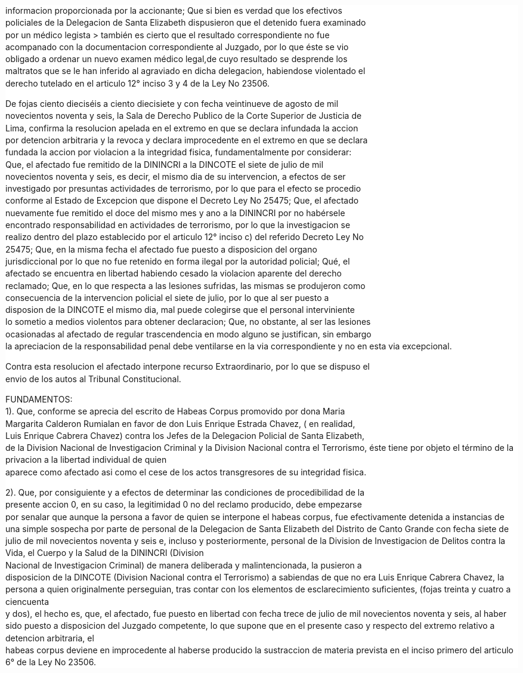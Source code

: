 informacion proporcionada por la accionante; Que si bien es verdad que los efectivos  
policiales de la Delegacion de Santa Elizabeth dispusieron que el detenido fuera examinado  
por un médico legista > también es cierto que el resultado correspondiente no fue  
acompanado con la documentacion correspondiente al Juzgado, por lo que éste se vio  
obligado a ordenar un nuevo examen médico legal,de cuyo resultado se desprende los  
maltratos que se le han inferido al agraviado en dicha delegacion, habiendose violentado el  
derecho tutelado en el articulo 12° inciso 3 y 4 de la Ley No 23506.  

De fojas ciento dieciséis a ciento diecisiete y con fecha veintinueve de agosto de mil  
novecientos noventa y seis, la Sala de Derecho Publico de la Corte Superior de Justicia de  
Lima, confirma la resolucion apelada en el extremo en que se declara infundada la accion  
por detencion arbitraria y la revoca y declara improcedente en el extremo en que se declara  
fundada la accion por violacion a la integridad fisica, fundamentalmente por considerar:  
Que, el afectado fue remitido de la DININCRI a la DINCOTE el siete de julio de mil  
novecientos noventa y seis, es decir, el mismo dia de su intervencion, a efectos de ser  
investigado por presuntas actividades de terrorismo, por lo que para el efecto se procedio  
conforme al Estado de Excepcion que dispone el Decreto Ley No 25475; Que, el afectado  
nuevamente fue remitido el doce del mismo mes y ano a la DININCRI por no habérsele  
encontrado responsabilidad en actividades de terrorismo, por lo que la investigacion se  
realizo dentro del plazo establecido por el articulo 12° inciso c) del referido Decreto Ley No  
25475; Que, en la misma fecha el afectado fue puesto a disposicion del organo  
jurisdiccional por lo que no fue retenido en forma ilegal por la autoridad policial; Qué, el  
afectado se encuentra en libertad habiendo cesado la violacion aparente del derecho  
reclamado; Que, en lo que respecta a las lesiones sufridas, las mismas se produjeron como  
consecuencia de la intervencion policial el siete de julio, por lo que al ser puesto a  
disposion de la DINCOTE el mismo dia, mal puede colegirse que el personal interviniente  
lo sometio a medios violentos para obtener declaracion; Que, no obstante, al ser las lesiones  
ocasionadas al afectado de regular trascendencia en modo alguno se justifican, sin embargo  
la apreciacion de la responsabilidad penal debe ventilarse en la via correspondiente y no en
esta via excepcional.  

Contra esta resolucion el afectado interpone recurso Extraordinario, por lo que se dispuso el  
envio de los autos al Tribunal Constitucional.  

FUNDAMENTOS:  
1). Que, conforme se aprecia del escrito de Habeas Corpus promovido por dona Maria  
Margarita Calderon Rumialan en favor de don Luis Enrique Estrada Chavez, ( en realidad,  
Luis Enrique Cabrera Chavez) contra los Jefes de la Delegacion Policial de Santa Elizabeth,  
de la Division Nacional de Investigacion Criminal y la Division Nacional contra el 
Terrorismo, éste tiene por objeto el término de la privacion a la libertad individual de quien  
aparece como afectado asi como el cese de los actos transgresores de su integridad fisica.  

2). Que, por consiguiente y a efectos de determinar las condiciones de procedibilidad de la  
presente accion 0, en su caso, la legitimidad 0 no del reclamo producido, debe empezarse  
por senalar que aunque la persona a favor de quien se interpone el habeas corpus, fue 
efectivamente detenida a instancias de una simple sospecha por parte de personal de  la
Delegacion de Santa Elizabeth del Distrito de Canto Grande con fecha siete de julio de mil 
novecientos noventa y seis e, incluso y posteriormente, personal de la Division  de
Investigacion de Delitos contra la Vida, el Cuerpo y la Salud de la DININCRI (Division  
Nacional de Investigacion Criminal) de manera deliberada y malintencionada, la pusieron a  
disposicion de la DINCOTE (Division Nacional contra el Terrorismo) a sabiendas de que 
no era Luis Enrique Cabrera Chavez, la persona a quien originalmente perseguian, tras 
contar con los elementos de esclarecimiento suficientes, (fojas treinta y cuatro a ciencuenta  
y dos), el hecho es, que, el afectado, fue puesto en libertad con fecha trece de julio de mil 
novecientos noventa y seis, al haber sido puesto a disposicion del Juzgado competente, lo 
que supone que en el presente caso y respecto del extremo relativo a detencion arbitraria, el  
habeas corpus deviene en improcedente al haberse producido la sustraccion de materia
prevista en el inciso primero del articulo 6° de la Ley No 23506.  
